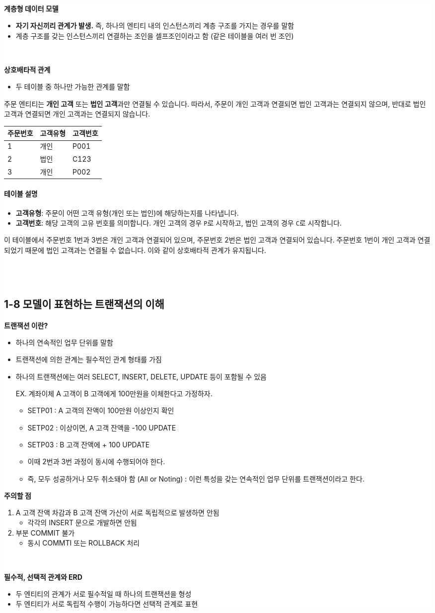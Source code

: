 **계층형 데이터 모델**
- **자기 자신끼리 관계가 발생.** 즉, 하나의 엔티티 내의 인스턴스끼리 계층 구조를 가지는 경우를 말함
- 계층 구조를 갖는 인스턴스끼리 연결하는 조인을 셀프조인이라고 함 (같은 테이블을 여러 번 조인)

<br>


**상호배타적 관계**
- 두 테이블 중 하나만 가능한 관계를 말함


주문 엔티티는 **개인 고객** 또는 **법인 고객**과만 연결될 수 있습니다. 따라서, 주문이 개인 고객과 연결되면 법인 고객과는 연결되지 않으며, 반대로 법인 고객과 연결되면 개인 고객과는 연결되지 않습니다.

| 주문번호 | 고객유형 | 고객번호 |
| -------- | -------- | -------- |
| 1        | 개인     | P001     |
| 2        | 법인     | C123     |
| 3        | 개인     | P002     |

#### 테이블 설명
- **고객유형**: 주문이 어떤 고객 유형(개인 또는 법인)에 해당하는지를 나타냅니다.
- **고객번호**: 해당 고객의 고유 번호를 의미합니다. 개인 고객의 경우 `P`로 시작하고, 법인 고객의 경우 `C`로 시작합니다.

이 테이블에서 주문번호 1번과 3번은 개인 고객과 연결되어 있으며, 주문번호 2번은 법인 고객과 연결되어 있습니다. 주문번호 1번이 개인 고객과 연결되었기 때문에 법인 고객과는 연결될 수 없습니다. 이와 같이 상호배타적 관계가 유지됩니다.

<br>
<br>

## 1-8 모델이 표현하는 트랜잭션의 이해

**트랜잭션 이란?**
- 하나의 연속적인 업무 단위를 말함
- 트랜잭션에 의한 관계는 필수적인 관계 형태를 가짐
- 하나의 트랜잭션에는 여러 SELECT, INSERT, DELETE, UPDATE 등이 포함될 수 있음

    EX. 계좌이체
    A 고객이 B 고객에게 100만원을 이체한다고 가정하자.
    - SETP01 : A 고객의 잔액이 100만원 이상인지 확인 
    - SETP02 : 이상이면, A 고객 잔액을 -100 UPDATE
    - SETP03 : B 고객 잔액에 + 100 UPDATE

    - 이때 2번과 3번 과정이 동시에 수행되어야 한다.
    - 즉, 모두 성공하거나 모두 취소돼야 함 (All or Noting) : 이런 특성을 갖는 연속적인 업무 단위를 트랜잭션이라고 한다.

**주의할 점**
1. A 고객 잔액 차감과 B 고객 잔액 가산이 서로 독립적으로 발생하면 안됨
   - 각각의 INSERT 문으로 개발하면 안됨
2. 부분 COMMIT 불가
   - 동시 COMMTI 또는 ROLLBACK 처리

<br>

**필수적, 선택적 관계와 ERD**
- 두 엔티티의 관계가 서로 필수적일 때 하나의 트랜잭션을 형성
- 두 엔티티가 서로 독립적 수행이 가능하다면 선택적 관계로 표현

